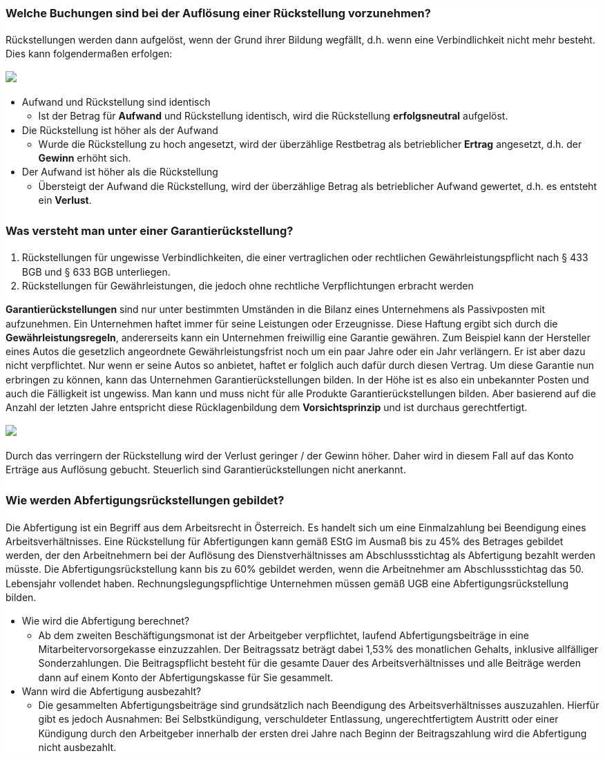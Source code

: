 ### Welche Buchungen sind bei der Auflösung einer Rückstellung vorzunehmen?
Rückstellungen werden dann aufgelöst, wenn der Grund ihrer Bildung wegfällt, d.h. wenn eine Verbindlichkeit nicht mehr besteht. Dies kann folgendermaßen erfolgen:

![](https://i.imgur.com/S468Cvb.png)

- Aufwand und Rückstellung sind identisch
    - Ist der Betrag für __Aufwand__ und Rückstellung identisch, wird die Rückstellung __erfolgsneutral__ aufgelöst.
- Die Rückstellung ist höher als der Aufwand
    - Wurde die Rückstellung zu hoch angesetzt, wird der überzählige Restbetrag als betrieblicher __Ertrag__ angesetzt, d.h. der __Gewinn__ erhöht sich.
- Der Aufwand ist höher als die Rückstellung
    - Übersteigt der Aufwand die Rückstellung, wird der überzählige Betrag als betrieblicher Aufwand gewertet, d.h. es entsteht ein __Verlust__.

### Was versteht man unter einer Garantierückstellung?
   1. Rückstellungen für ungewisse Verbindlichkeiten, die einer vertraglichen oder rechtlichen Gewährleistungspflicht nach § 433 BGB und § 633 BGB unterliegen. 
   2. Rückstellungen für Gewährleistungen, die jedoch ohne rechtliche Verpflichtungen erbracht werden

__Garantierückstellungen__ sind nur unter bestimmten Umständen in die Bilanz eines Unternehmens als Passivposten mit aufzunehmen. Ein Unternehmen haftet immer für seine Leistungen oder Erzeugnisse. Diese Haftung ergibt sich durch die __Gewährleistungsregeln__, andererseits kann ein Unternehmen freiwillig eine Garantie gewähren. Zum Beispiel kann der Hersteller eines Autos die gesetzlich angeordnete Gewährleistungsfrist noch um ein paar Jahre oder ein Jahr verlängern. Er ist aber dazu nicht verpflichtet. Nur wenn er seine Autos so anbietet, haftet er folglich auch dafür durch diesen Vertrag.
Um diese Garantie nun erbringen zu können, kann das Unternehmen Garantierückstellungen bilden. In der Höhe ist es also ein unbekannter Posten und auch die Fälligkeit ist ungewiss. Man kann und muss nicht für alle Produkte Garantierückstellungen bilden. Aber basierend auf die Anzahl der letzten Jahre entspricht diese Rücklagenbildung dem __Vorsichtsprinzip__ und ist durchaus gerechtfertigt.

![](https://i.imgur.com/h70bCZM.png)

Durch das verringern der Rückstellung wird der Verlust geringer / der Gewinn höher. Daher wird in diesem Fall auf das Konto Erträge aus Auflösung gebucht.
Steuerlich sind Garantierückstellungen nicht anerkannt.

### Wie werden Abfertigungsrückstellungen gebildet?

Die Abfertigung ist ein Begriff aus dem Arbeitsrecht in Österreich. Es handelt sich um eine Einmalzahlung bei Beendigung eines Arbeitsverhältnisses. Eine Rückstellung für Abfertigungen kann gemäß EStG im Ausmaß bis zu 45% des Betrages gebildet werden, der den Arbeitnehmern bei der Auflösung des Dienstverhältnisses am Abschlussstichtag als Abfertigung bezahlt werden müsste. Die Abfertigungsrückstellung kann bis zu 60% gebildet werden, wenn die Arbeitnehmer am Abschlussstichtag das 50. Lebensjahr vollendet haben. Rechnungslegungspflichtige Unternehmen müssen gemäß UGB eine Abfertigungsrückstellung bilden.

- Wie wird die Abfertigung berechnet?
    - Ab dem zweiten Beschäftigungsmonat ist der Arbeitgeber verpflichtet, laufend Abfertigungsbeiträge in eine Mitarbeitervorsorgekasse einzuzzahlen. Der Beitragssatz beträgt dabei 1,53% des monatlichen Gehalts, inklusive allfälliger Sonderzahlungen. Die Beitragspflicht besteht für die gesamte Dauer des Arbeitsverhältnisses und alle Beiträge werden dann auf einem Konto der Abfertigungskasse für Sie gesammelt.
- Wann wird die Abfertigung ausbezahlt?
    - Die gesammelten Abfertigungsbeiträge sind grundsätzlich nach Beendigung des Arbeitsverhältnisses auszuzahlen. Hierfür gibt es jedoch Ausnahmen: Bei Selbstkündigung, verschuldeter Entlassung, ungerechtfertigtem Austritt oder einer Kündigung durch den Arbeitgeber innerhalb der ersten drei Jahre nach Beginn der Beitragszahlung wird die Abfertigung nicht ausbezahlt.
